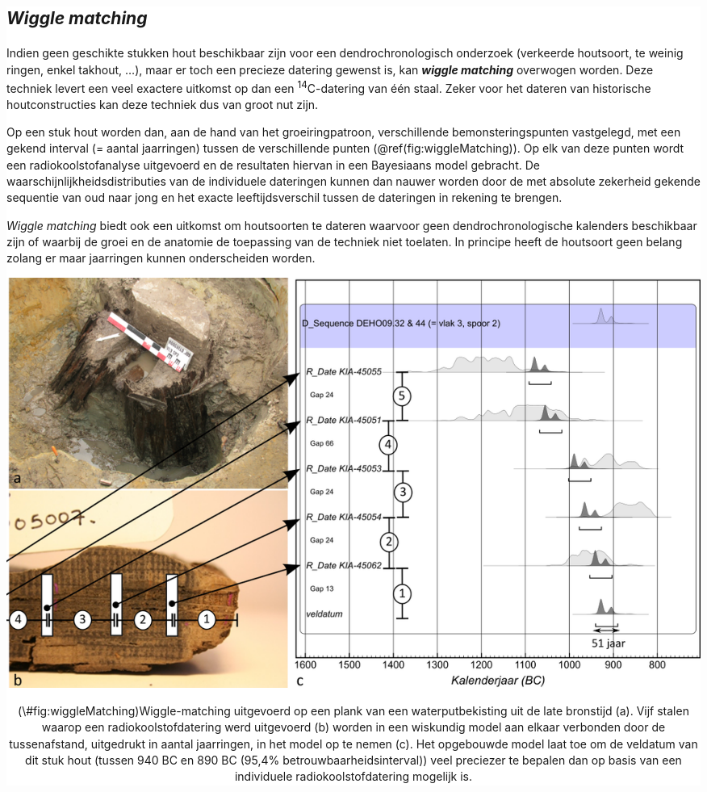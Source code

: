 
## _Wiggle matching_

Indien geen geschikte stukken hout beschikbaar zijn voor een dendrochronologisch onderzoek (verkeerde houtsoort, te weinig ringen, enkel takhout, …), maar er toch een precieze datering gewenst is, kan ***wiggle matching*** overwogen worden. Deze techniek levert een veel exactere uitkomst op dan een $\mathrm{^{14}C}$-datering van één staal. Zeker voor het dateren van historische houtconstructies kan deze techniek dus van groot nut zijn.

Op een stuk hout worden dan, aan de hand van het groeiringpatroon, verschillende bemonsteringspunten vastgelegd, met een gekend interval (= aantal jaarringen) tussen de verschillende punten (\@ref(fig:wiggleMatching)). Op elk van deze punten wordt een radiokoolstofanalyse uitgevoerd en de resultaten hiervan in een Bayesiaans model gebracht. De waarschijnlijkheidsdistributies van de individuele dateringen kunnen dan nauwer worden door de met absolute zekerheid gekende sequentie van oud naar jong en het exacte leeftijdsverschil tussen de dateringen in rekening te brengen.

_Wiggle matching_ biedt ook een uitkomst om houtsoorten te dateren waarvoor geen dendrochronologische kalenders beschikbaar zijn of waarbij de groei en de anatomie de toepassing van de techniek niet toelaten. In principe heeft de houtsoort geen belang zolang er maar jaarringen kunnen onderscheiden worden.


<div class="figure" style="text-align: center">
<img src="./Figuren/Dendro_Figuur24.png" alt="Wiggle-matching uitgevoerd op een plank van een waterputbekisting uit de late bronstijd (a). Vijf stalen waarop een radiokoolstofdatering werd uitgevoerd (b) worden in een wiskundig model aan elkaar verbonden door de tussenafstand, uitgedrukt in aantal jaarringen, in het model op te nemen (c). Het opgebouwde model laat toe om de veldatum van dit stuk hout (tussen 940 BC en 890 BC (95,4% betrouwbaarheidsinterval)) veel preciezer te bepalen dan op basis van een individuele radiokoolstofdatering mogelijk is." width="100%" />
<p class="caption">(\#fig:wiggleMatching)Wiggle-matching uitgevoerd op een plank van een waterputbekisting uit de late bronstijd (a). Vijf stalen waarop een radiokoolstofdatering werd uitgevoerd (b) worden in een wiskundig model aan elkaar verbonden door de tussenafstand, uitgedrukt in aantal jaarringen, in het model op te nemen (c). Het opgebouwde model laat toe om de veldatum van dit stuk hout (tussen 940 BC en 890 BC (95,4% betrouwbaarheidsinterval)) veel preciezer te bepalen dan op basis van een individuele radiokoolstofdatering mogelijk is.</p>
</div>

